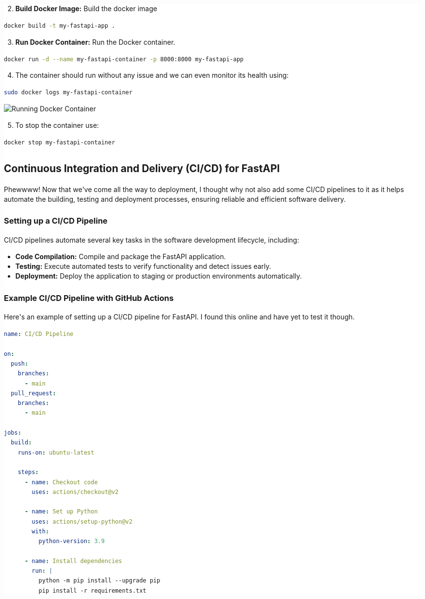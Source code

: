 2. **Build Docker Image:** Build the docker image
```bash
docker build -t my-fastapi-app .
```

3. **Run Docker Container:** Run the Docker container.
```bash
docker run -d --name my-fastapi-container -p 8000:8000 my-fastapi-app
```

4. The container should run without any issue and we can even monitor its health using:
```bash
sudo docker logs my-fastapi-container
```

![Running Docker Container](docker.png)

5. To stop the container use:
```bash
docker stop my-fastapi-container
```

## Continuous Integration and Delivery (CI/CD) for FastAPI
Phewwww! Now that we've come all the way to deployment, I thought why not also add some CI/CD pipelines to it as it helps automate the building, testing and deployment processes, ensuring reliable and efficient software delivery.

### Setting up a CI/CD Pipeline
CI/CD pipelines automate several key tasks in the software development lifecycle, including:

- **Code Compilation:** Compile and package the FastAPI application.
- **Testing:** Execute automated tests to verify functionality and detect issues early.
- **Deployment:** Deploy the application to staging or production environments automatically.

### Example CI/CD Pipeline with GitHub Actions
Here's an example of setting up a CI/CD pipeline for FastAPI. I found this online and have yet to test it though.

```yaml
name: CI/CD Pipeline

on:
  push:
    branches:
      - main
  pull_request:
    branches:
      - main

jobs:
  build:
    runs-on: ubuntu-latest

    steps:
      - name: Checkout code
        uses: actions/checkout@v2

      - name: Set up Python
        uses: actions/setup-python@v2
        with:
          python-version: 3.9

      - name: Install dependencies
        run: |
          python -m pip install --upgrade pip
          pip install -r requirements.txt
```